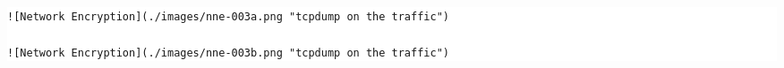     ![Network Encryption](./images/nne-003a.png "tcpdump on the traffic")

    ![Network Encryption](./images/nne-003b.png "tcpdump on the traffic")
